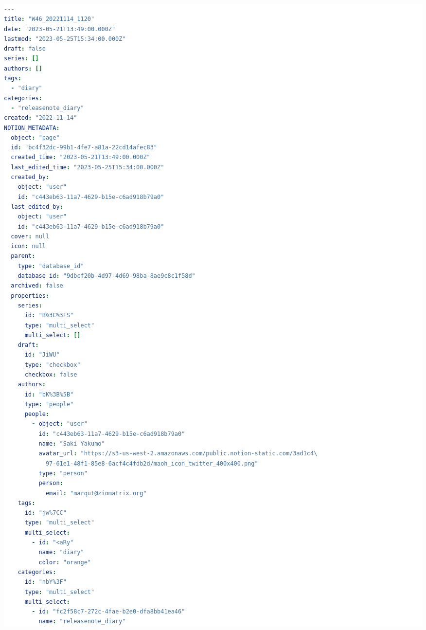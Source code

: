 ```yaml
---
title: "W46_20221114_1120"
date: "2023-05-21T13:49:00.000Z"
lastmod: "2023-05-25T15:34:00.000Z"
draft: false
series: []
authors: []
tags:
  - "diary"
categories:
  - "releasenote_diary"
created: "2022-11-14"
NOTION_METADATA:
  object: "page"
  id: "bc4f32dc-99b1-4fe7-a81a-22cd14afec83"
  created_time: "2023-05-21T13:49:00.000Z"
  last_edited_time: "2023-05-25T15:34:00.000Z"
  created_by:
    object: "user"
    id: "c443eb63-11a7-4629-b15e-c6ad918b79a0"
  last_edited_by:
    object: "user"
    id: "c443eb63-11a7-4629-b15e-c6ad918b79a0"
  cover: null
  icon: null
  parent:
    type: "database_id"
    database_id: "9dbcf20b-4d97-4d69-98ba-8ae9c8c1f58d"
  archived: false
  properties:
    series:
      id: "B%3C%3FS"
      type: "multi_select"
      multi_select: []
    draft:
      id: "JiWU"
      type: "checkbox"
      checkbox: false
    authors:
      id: "bK%3B%5B"
      type: "people"
      people:
        - object: "user"
          id: "c443eb63-11a7-4629-b15e-c6ad918b79a0"
          name: "Saki Yakumo"
          avatar_url: "https://s3-us-west-2.amazonaws.com/public.notion-static.com/3ad1c4\
            97-61e1-48f1-85e8-6acf4c4fdb2d/maoh_icon_twitter_400x400.png"
          type: "person"
          person:
            email: "marqut@ziomatrix.org"
    tags:
      id: "jw%7CC"
      type: "multi_select"
      multi_select:
        - id: "<aRy"
          name: "diary"
          color: "orange"
    categories:
      id: "nbY%3F"
      type: "multi_select"
      multi_select:
        - id: "fc2f58c7-272c-4fae-b2e0-dfa8bb41ea46"
          name: "releasenote_diary"
```